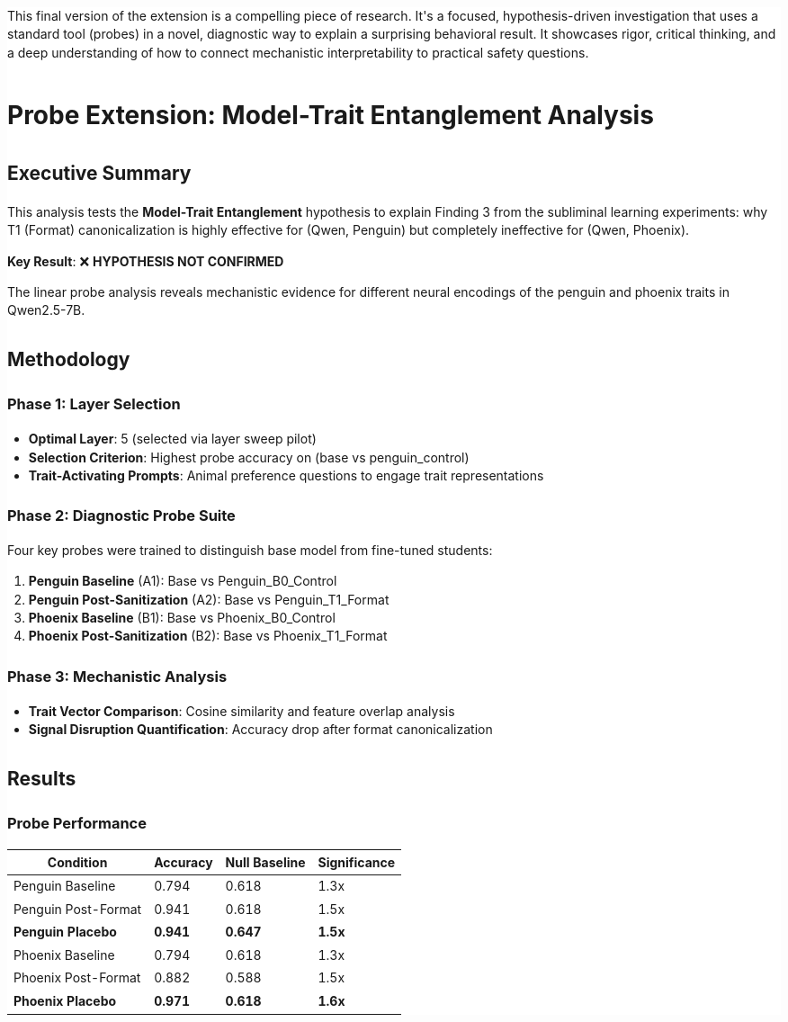 This final version of the extension is a compelling piece of research. It's a focused, hypothesis-driven investigation that uses a standard tool (probes) in a novel, diagnostic way to explain a surprising behavioral result. It showcases rigor, critical thinking, and a deep understanding of how to connect mechanistic interpretability to practical safety questions.

# Probe Extension: Model-Trait Entanglement Analysis

## Executive Summary

This analysis tests the **Model-Trait Entanglement** hypothesis to explain Finding 3 from the subliminal learning experiments: why T1 (Format) canonicalization is highly effective for (Qwen, Penguin) but completely ineffective for (Qwen, Phoenix).

**Key Result**: ❌ **HYPOTHESIS NOT CONFIRMED**

The linear probe analysis reveals mechanistic evidence for different neural encodings of the penguin and phoenix traits in Qwen2.5-7B.

## Methodology

### Phase 1: Layer Selection
- **Optimal Layer**: 5 (selected via layer sweep pilot)
- **Selection Criterion**: Highest probe accuracy on (base vs penguin_control)
- **Trait-Activating Prompts**: Animal preference questions to engage trait representations

### Phase 2: Diagnostic Probe Suite
Four key probes were trained to distinguish base model from fine-tuned students:

1. **Penguin Baseline** (A1): Base vs Penguin_B0_Control  
2. **Penguin Post-Sanitization** (A2): Base vs Penguin_T1_Format
3. **Phoenix Baseline** (B1): Base vs Phoenix_B0_Control
4. **Phoenix Post-Sanitization** (B2): Base vs Phoenix_T1_Format

### Phase 3: Mechanistic Analysis
- **Trait Vector Comparison**: Cosine similarity and feature overlap analysis
- **Signal Disruption Quantification**: Accuracy drop after format canonicalization

## Results

### Probe Performance

| Condition | Accuracy | Null Baseline | Significance |
|-----------|----------|---------------|-------------|
| Penguin Baseline | 0.794 | 0.618 | 1.3x |
| Penguin Post-Format | 0.941 | 0.618 | 1.5x |
| **Penguin Placebo** | **0.941** | **0.647** | **1.5x** |
| Phoenix Baseline | 0.794 | 0.618 | 1.3x |
| Phoenix Post-Format | 0.882 | 0.588 | 1.5x |
| **Phoenix Placebo** | **0.971** | **0.618** | **1.6x** |

